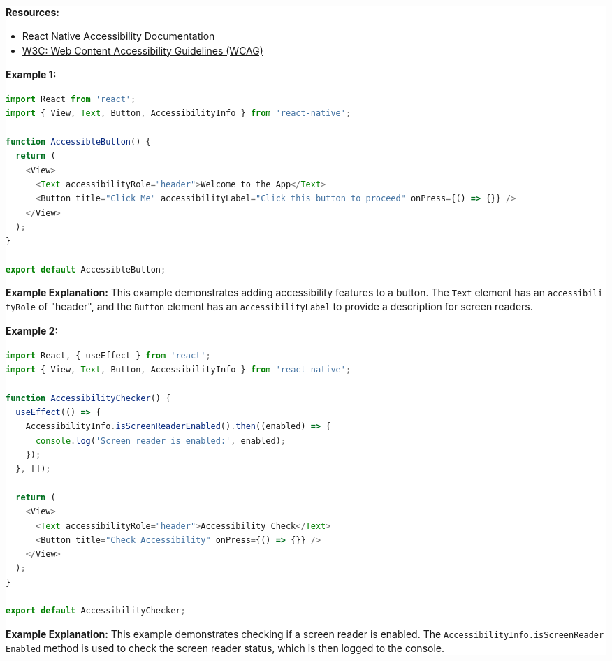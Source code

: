 **Resources:**
- [React Native Accessibility Documentation](https://reactnative.dev/docs/accessibility)
- [W3C: Web Content Accessibility Guidelines (WCAG)](https://www.w3.org/WAI/WCAG21/quickref/)

**Example 1:**
```javascript
import React from 'react';
import { View, Text, Button, AccessibilityInfo } from 'react-native';

function AccessibleButton() {
  return (
    <View>
      <Text accessibilityRole="header">Welcome to the App</Text>
      <Button title="Click Me" accessibilityLabel="Click this button to proceed" onPress={() => {}} />
    </View>
  );
}

export default AccessibleButton;
```

**Example Explanation:**
This example demonstrates adding accessibility features to a button. The `Text` element has an `accessibilityRole` of "header", and the `Button` element has an `accessibilityLabel` to provide a description for screen readers.

**Example 2:**
```javascript
import React, { useEffect } from 'react';
import { View, Text, Button, AccessibilityInfo } from 'react-native';

function AccessibilityChecker() {
  useEffect(() => {
    AccessibilityInfo.isScreenReaderEnabled().then((enabled) => {
      console.log('Screen reader is enabled:', enabled);
    });
  }, []);

  return (
    <View>
      <Text accessibilityRole="header">Accessibility Check</Text>
      <Button title="Check Accessibility" onPress={() => {}} />
    </View>
  );
}

export default AccessibilityChecker;
```

**Example Explanation:**
This example demonstrates checking if a screen reader is enabled. The `AccessibilityInfo.isScreenReaderEnabled` method is used to check the screen reader status, which is then logged to the console.
